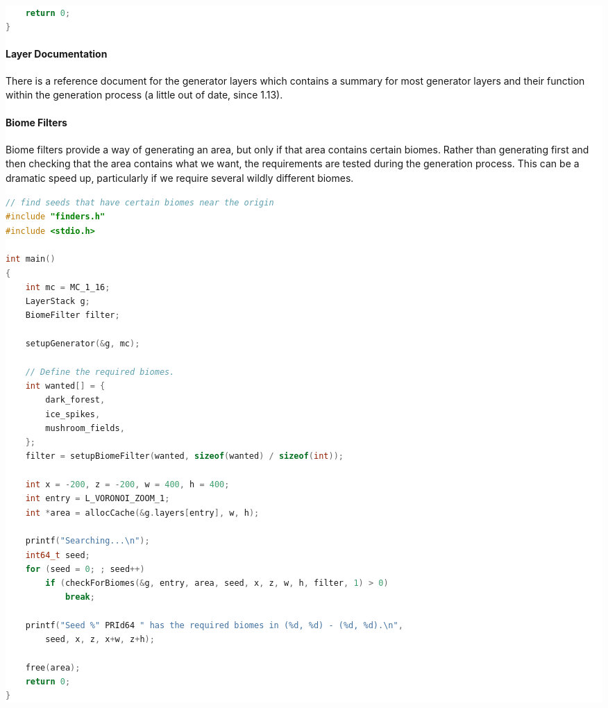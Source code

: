 ```C
    return 0;
}
```


#### Layer Documentation

There is a reference document for the generator layers which contains a summary for most generator layers and their function within the generation process (a little out of date, since 1.13).


#### Biome Filters

Biome filters provide a way of generating an area, but only if that area contains certain biomes. Rather than generating first and then checking that the area contains what we want, the requirements are tested during the generation process. This can be a dramatic speed up, particularly if we require several wildly different biomes.

```C
// find seeds that have certain biomes near the origin
#include "finders.h"
#include <stdio.h>

int main()
{
    int mc = MC_1_16;
    LayerStack g;
    BiomeFilter filter;

    setupGenerator(&g, mc);

    // Define the required biomes.
    int wanted[] = {
        dark_forest,
        ice_spikes,
        mushroom_fields,
    };
    filter = setupBiomeFilter(wanted, sizeof(wanted) / sizeof(int));

    int x = -200, z = -200, w = 400, h = 400;
    int entry = L_VORONOI_ZOOM_1;
    int *area = allocCache(&g.layers[entry], w, h);

    printf("Searching...\n");
    int64_t seed;
    for (seed = 0; ; seed++)
        if (checkForBiomes(&g, entry, area, seed, x, z, w, h, filter, 1) > 0)
            break;

    printf("Seed %" PRId64 " has the required biomes in (%d, %d) - (%d, %d).\n",
        seed, x, z, x+w, z+h);

    free(area);
    return 0;
}
```
